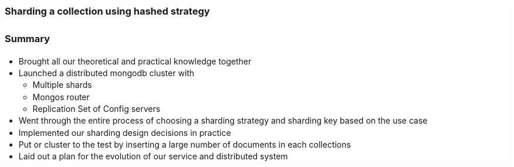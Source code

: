 
### Sharding a collection using hashed strategy





### Summary

- Brought all our theoretical and practical knowledge together
- Launched a distributed mongodb cluster with
    - Multiple shards
    - Mongos router
    - Replication Set of Config servers
- Went through the entire process of choosing a sharding strategy and sharding key based on the use case
- Implemented our sharding design decisions in practice
- Put or cluster to the test by inserting a large number of documents in each collections
- Laid out a plan for the evolution of our service and distributed system
